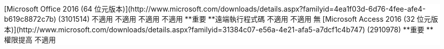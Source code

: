</td>
</tr>
<tr>
<td style="border:1px solid black;">
[Microsoft Office 2016 (64 位元版本)](http://www.microsoft.com/downloads/details.aspx?familyid=4ea1f03d-6d76-4fee-afe4-b619c8872c7b)  
(3101514)

</td>
<td style="border:1px solid black;">
不適用

</td>
<td style="border:1px solid black;">
不適用

</td>
<td style="border:1px solid black;">
不適用

</td>
<td style="border:1px solid black;">
不適用

</td>
<td style="border:1px solid black;">
**重要  
**遠端執行程式碼

</td>
<td style="border:1px solid black;">
不適用

</td>
<td style="border:1px solid black;">
不適用

</td>
<td style="border:1px solid black;">
無

</td>
</tr>
<tr>
<td style="border:1px solid black;">
[Microsoft Access 2016 (32 位元版本)](http://www.microsoft.com/downloads/details.aspx?familyid=31384c07-e56a-4e21-afa5-a7dcf1c4b747)  
(2910978)

</td>
<td style="border:1px solid black;">
**重要  
**權限提高

</td>
<td style="border:1px solid black;">
不適用

